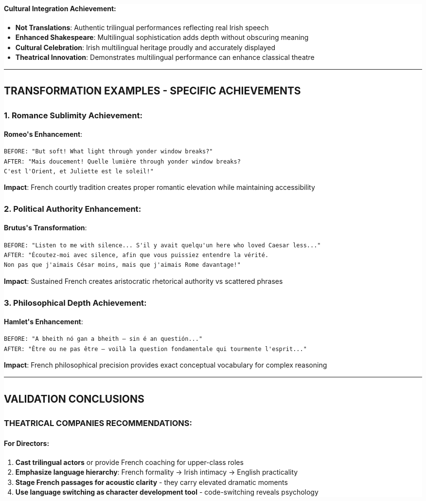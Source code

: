 #### **Cultural Integration Achievement**:
- **Not Translations**: Authentic trilingual performances reflecting real Irish speech
- **Enhanced Shakespeare**: Multilingual sophistication adds depth without obscuring meaning
- **Cultural Celebration**: Irish multilingual heritage proudly and accurately displayed
- **Theatrical Innovation**: Demonstrates multilingual performance can enhance classical theatre

---

## **TRANSFORMATION EXAMPLES - SPECIFIC ACHIEVEMENTS**

### **1. Romance Sublimity Achievement**:

**Romeo's Enhancement**:
```
BEFORE: "But soft! What light through yonder window breaks?"
AFTER: "Mais doucement! Quelle lumière through yonder window breaks? 
C'est l'Orient, et Juliette est le soleil!"
```
**Impact**: French courtly tradition creates proper romantic elevation while maintaining accessibility

### **2. Political Authority Enhancement**:

**Brutus's Transformation**:
```
BEFORE: "Listen to me with silence... S'il y avait quelqu'un here who loved Caesar less..."
AFTER: "Écoutez-moi avec silence, afin que vous puissiez entendre la vérité.
Non pas que j'aimais César moins, mais que j'aimais Rome davantage!"
```
**Impact**: Sustained French creates aristocratic rhetorical authority vs scattered phrases

### **3. Philosophical Depth Achievement**:

**Hamlet's Enhancement**:
```
BEFORE: "A bheith nó gan a bheith — sin é an questión..."
AFTER: "Être ou ne pas être — voilà la question fondamentale qui tourmente l'esprit..."
```
**Impact**: French philosophical precision provides exact conceptual vocabulary for complex reasoning

---

## **VALIDATION CONCLUSIONS**

### **THEATRICAL COMPANIES RECOMMENDATIONS**:

#### **For Directors**:
1. **Cast trilingual actors** or provide French coaching for upper-class roles
2. **Emphasize language hierarchy**: French formality → Irish intimacy → English practicality  
3. **Stage French passages for acoustic clarity** - they carry elevated dramatic moments
4. **Use language switching as character development tool** - code-switching reveals psychology
